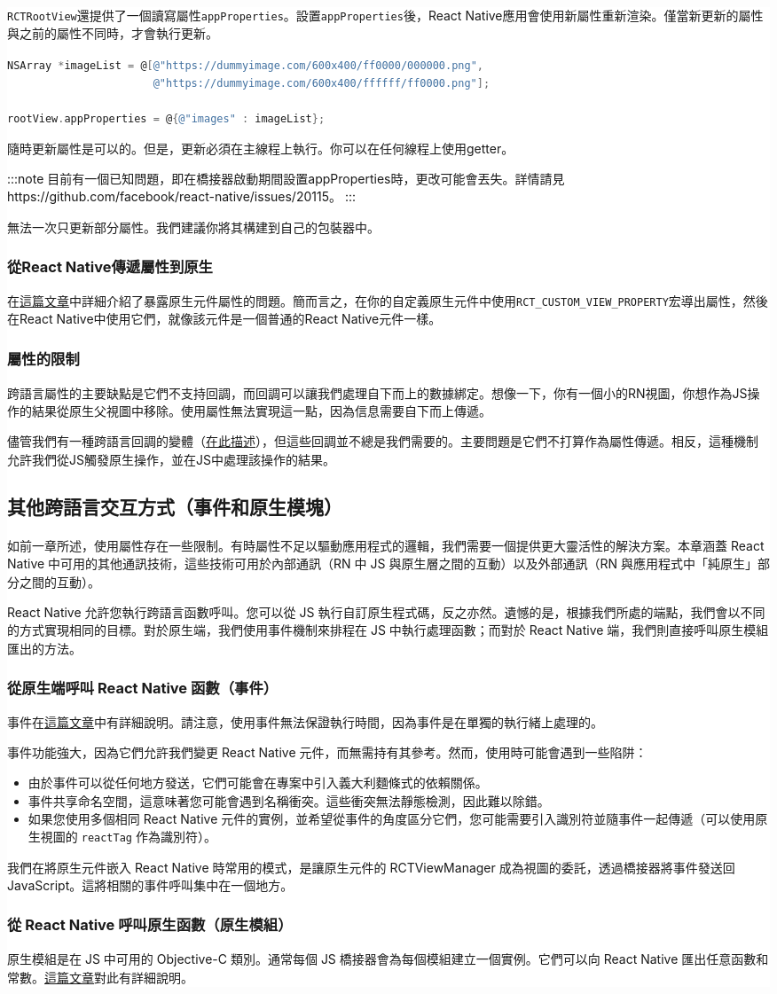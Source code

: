 `RCTRootView`還提供了一個讀寫屬性`appProperties`。設置`appProperties`後，React Native應用會使用新屬性重新渲染。僅當新更新的屬性與之前的屬性不同時，才會執行更新。

```objectivec
NSArray *imageList = @[@"https://dummyimage.com/600x400/ff0000/000000.png",
                       @"https://dummyimage.com/600x400/ffffff/ff0000.png"];

rootView.appProperties = @{@"images" : imageList};
```

隨時更新屬性是可以的。但是，更新必須在主線程上執行。你可以在任何線程上使用getter。

:::note
目前有一個已知問題，即在橋接器啟動期間設置appProperties時，更改可能會丟失。詳情請見https://github.com/facebook/react-native/issues/20115。
:::

無法一次只更新部分屬性。我們建議你將其構建到自己的包裝器中。

### 從React Native傳遞屬性到原生

在[這篇文章](legacy/native-components-ios#properties)中詳細介紹了暴露原生元件屬性的問題。簡而言之，在你的自定義原生元件中使用`RCT_CUSTOM_VIEW_PROPERTY`宏導出屬性，然後在React Native中使用它們，就像該元件是一個普通的React Native元件一樣。

### 屬性的限制

跨語言屬性的主要缺點是它們不支持回調，而回調可以讓我們處理自下而上的數據綁定。想像一下，你有一個小的RN視圖，你想作為JS操作的結果從原生父視圖中移除。使用屬性無法實現這一點，因為信息需要自下而上傳遞。

儘管我們有一種跨語言回調的變體（[在此描述](legacy/native-modules-ios#callbacks)），但這些回調並不總是我們需要的。主要問題是它們不打算作為屬性傳遞。相反，這種機制允許我們從JS觸發原生操作，並在JS中處理該操作的結果。

## 其他跨語言交互方式（事件和原生模塊）

如前一章所述，使用屬性存在一些限制。有時屬性不足以驅動應用程式的邏輯，我們需要一個提供更大靈活性的解決方案。本章涵蓋 React Native 中可用的其他通訊技術，這些技術可用於內部通訊（RN 中 JS 與原生層之間的互動）以及外部通訊（RN 與應用程式中「純原生」部分之間的互動）。

React Native 允許您執行跨語言函數呼叫。您可以從 JS 執行自訂原生程式碼，反之亦然。遺憾的是，根據我們所處的端點，我們會以不同的方式實現相同的目標。對於原生端，我們使用事件機制來排程在 JS 中執行處理函數；而對於 React Native 端，我們則直接呼叫原生模組匯出的方法。

### 從原生端呼叫 React Native 函數（事件）

事件在[這篇文章](legacy/native-components-ios#events)中有詳細說明。請注意，使用事件無法保證執行時間，因為事件是在單獨的執行緒上處理的。

事件功能強大，因為它們允許我們變更 React Native 元件，而無需持有其參考。然而，使用時可能會遇到一些陷阱：

- 由於事件可以從任何地方發送，它們可能會在專案中引入義大利麵條式的依賴關係。
- 事件共享命名空間，這意味著您可能會遇到名稱衝突。這些衝突無法靜態檢測，因此難以除錯。
- 如果您使用多個相同 React Native 元件的實例，並希望從事件的角度區分它們，您可能需要引入識別符並隨事件一起傳遞（可以使用原生視圖的 `reactTag` 作為識別符）。

我們在將原生元件嵌入 React Native 時常用的模式，是讓原生元件的 RCTViewManager 成為視圖的委託，透過橋接器將事件發送回 JavaScript。這將相關的事件呼叫集中在一個地方。

### 從 React Native 呼叫原生函數（原生模組）

原生模組是在 JS 中可用的 Objective-C 類別。通常每個 JS 橋接器會為每個模組建立一個實例。它們可以向 React Native 匯出任意函數和常數。[這篇文章](legacy/native-modules-ios#content)對此有詳細說明。
